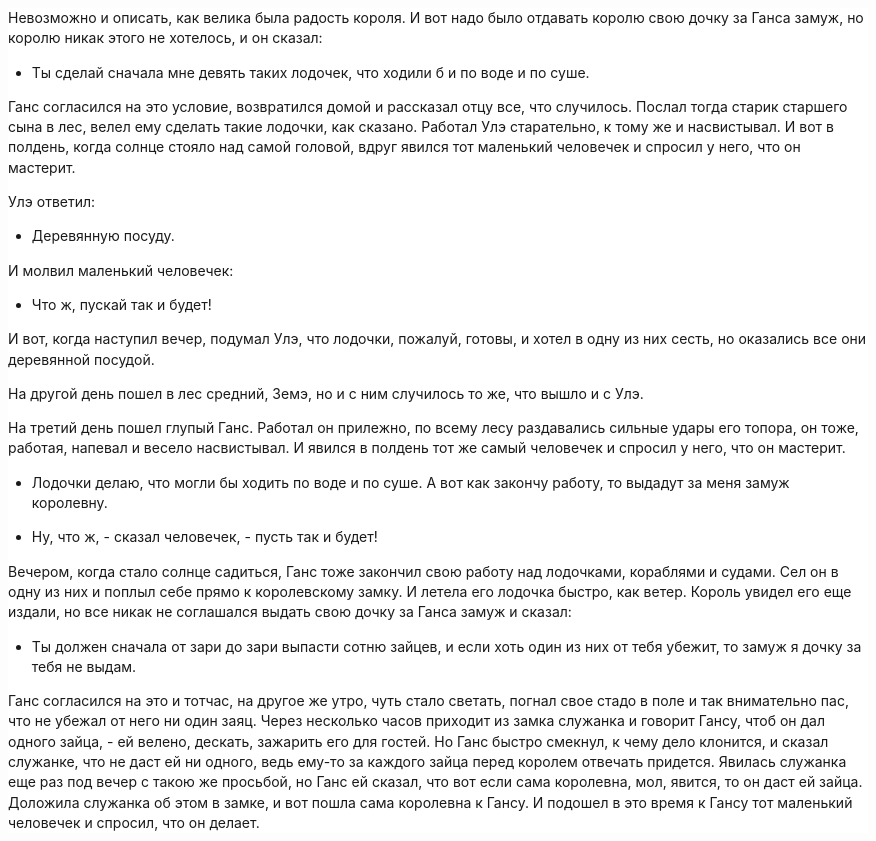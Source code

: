 Невозможно и описать, как велика была радость короля. И вот надо было
отдавать королю свою дочку за Ганса замуж, но королю никак этого не
хотелось, и он сказал:

- Ты сделай сначала мне девять таких лодочек, что ходили б и по воде и
по суше.

Ганс согласился на это условие, возвратился домой и рассказал отцу все,
что случилось. Послал тогда старик старшего сына в лес, велел ему
сделать такие лодочки, как сказано. Работал Улэ старательно, к тому же и
насвистывал. И вот в полдень, когда солнце стояло над самой головой,
вдруг явился тот маленький человечек и спросил у него, что он мастерит.

Улэ ответил:

- Деревянную посуду.

И молвил маленький человечек:

- Что ж, пускай так и будет!

И вот, когда наступил вечер, подумал Улэ, что лодочки, пожалуй, готовы,
и хотел в одну из них сесть, но оказались все они деревянной посудой.

На другой день пошел в лес средний, Земэ, но и с ним случилось то же,
что вышло и с Улэ.

На третий день пошел глупый Ганс. Работал он прилежно, по всему лесу
раздавались сильные удары его топора, он тоже, работая, напевал и весело
насвистывал. И явился в полдень тот же самый человечек и спросил у него,
что он мастерит.

- Лодочки делаю, что могли бы ходить по воде и по суше. А вот как
закончу работу, то выдадут за меня замуж королевну.

- Ну, что ж, - сказал человечек, - пусть так и будет!

Вечером, когда стало солнце садиться, Ганс тоже закончил свою работу над
лодочками, кораблями и судами. Сел он в одну из них и поплыл себе прямо
к королевскому замку. И летела его лодочка быстро, как ветер. Король
увидел его еще издали, но все никак не соглашался выдать свою дочку за
Ганса замуж и сказал:

- Ты должен сначала от зари до зари выпасти сотню зайцев, и если хоть
один из них от тебя убежит, то замуж я дочку за тебя не выдам.

Ганс согласился на это и тотчас, на другое же утро, чуть стало светать,
погнал свое стадо в поле и так внимательно пас, что не убежал от него ни
один заяц. Через несколько часов приходит из замка служанка и говорит
Гансу, чтоб он дал одного зайца, - ей велено, дескать, зажарить его для
гостей. Но Ганс быстро смекнул, к чему дело клонится, и сказал служанке,
что не даст ей ни одного, ведь ему-то за каждого зайца перед королем
отвечать придется. Явилась служанка еще раз под вечер с такою же
просьбой, но Ганс ей сказал, что вот если сама королевна, мол, явится,
то он даст ей зайца. Доложила служанка об этом в замке, и вот пошла сама
королевна к Гансу. И подошел в это время к Гансу тот маленький человечек
и спросил, что он делает.

